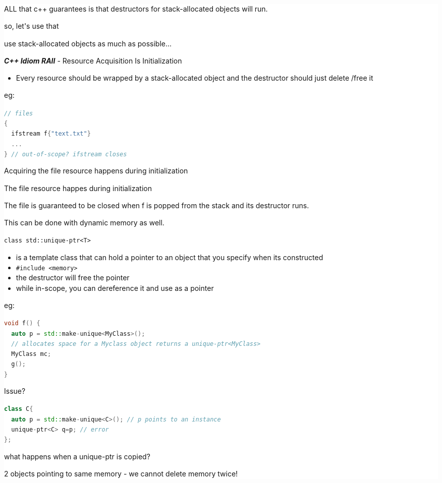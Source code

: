 ALL that c++ guarantees is that destructors for stack-allocated objects will run.

so, let's use that

use stack-allocated objects as much as possible...

***C++ Idiom RAII*** - Resource Acquisition Is Initialization

- Every resource should be wrapped by a stack-allocated object and the destructor should just delete /free it

eg:

```c++
// files 
{
  ifstream f{"text.txt"}
  ...
} // out-of-scope? ifstream closes
```

Acquiring the file resource happens during initialization

The file resource happes during initialization

The file is guaranteed to be closed when f is popped from the stack and its destructor runs.



This can be done with dynamic memory as well.

`class std::unique-ptr<T> `

- is a template class that can hold a pointer to an object that you specify when its constructed
- `#include <memory>`
- the destructor will free the pointer
- while in-scope, you can dereference it and use as a pointer

eg:

```c++
void f() {
  auto p = std::make-unique<MyClass>();
  // allocates space for a Myclass object returns a unique-ptr<MyClass>
  MyClass mc;
  g();
}
```

Issue?

``` c++
class C{
  auto p = std::make-unique<C>(); // p points to an instance
  unique-ptr<C> q=p; // error
};
```

what happens when a unique-ptr is copied?

2 objects pointing to same memory - we cannot delete memory twice!
